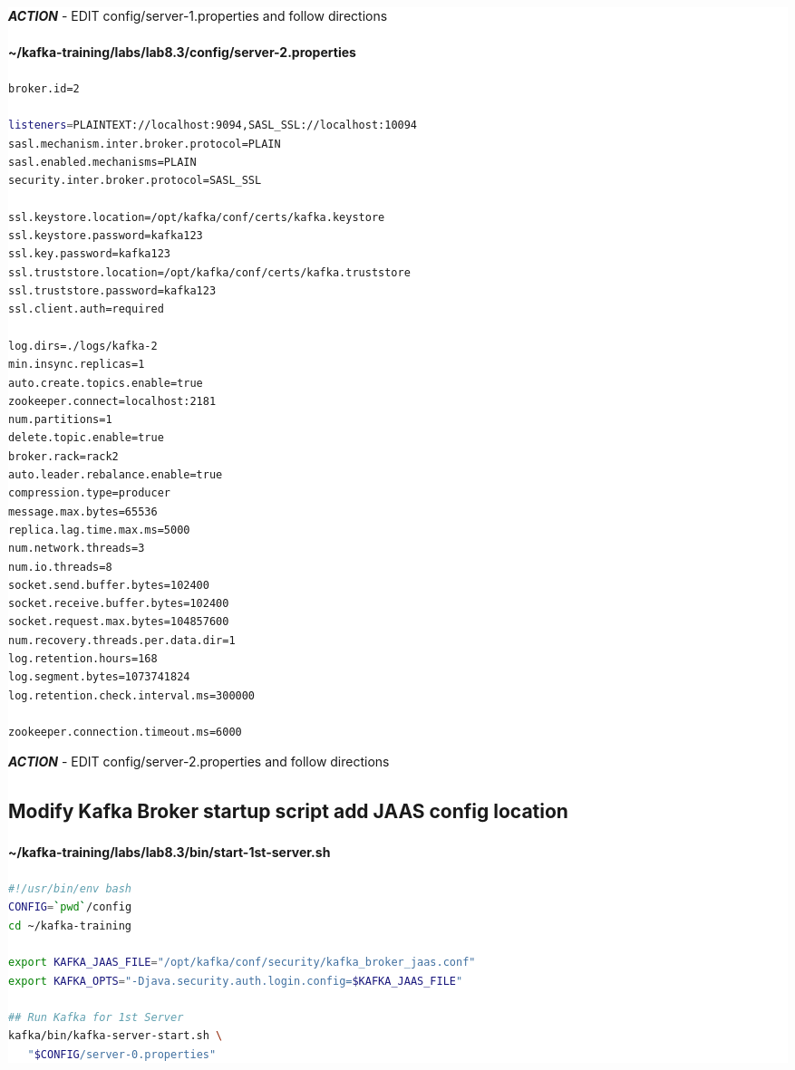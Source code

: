 
***ACTION*** - EDIT config/server-1.properties and follow directions

#### ~/kafka-training/labs/lab8.3/config/server-2.properties
```sh
broker.id=2

listeners=PLAINTEXT://localhost:9094,SASL_SSL://localhost:10094
sasl.mechanism.inter.broker.protocol=PLAIN
sasl.enabled.mechanisms=PLAIN
security.inter.broker.protocol=SASL_SSL

ssl.keystore.location=/opt/kafka/conf/certs/kafka.keystore
ssl.keystore.password=kafka123
ssl.key.password=kafka123
ssl.truststore.location=/opt/kafka/conf/certs/kafka.truststore
ssl.truststore.password=kafka123
ssl.client.auth=required

log.dirs=./logs/kafka-2
min.insync.replicas=1
auto.create.topics.enable=true
zookeeper.connect=localhost:2181
num.partitions=1
delete.topic.enable=true
broker.rack=rack2
auto.leader.rebalance.enable=true
compression.type=producer
message.max.bytes=65536
replica.lag.time.max.ms=5000
num.network.threads=3
num.io.threads=8
socket.send.buffer.bytes=102400
socket.receive.buffer.bytes=102400
socket.request.max.bytes=104857600
num.recovery.threads.per.data.dir=1
log.retention.hours=168
log.segment.bytes=1073741824
log.retention.check.interval.ms=300000

zookeeper.connection.timeout.ms=6000
```


***ACTION*** - EDIT config/server-2.properties and follow directions


## Modify Kafka Broker startup script add JAAS config location

#### ~/kafka-training/labs/lab8.3/bin/start-1st-server.sh
```sh
#!/usr/bin/env bash
CONFIG=`pwd`/config
cd ~/kafka-training

export KAFKA_JAAS_FILE="/opt/kafka/conf/security/kafka_broker_jaas.conf"
export KAFKA_OPTS="-Djava.security.auth.login.config=$KAFKA_JAAS_FILE"

## Run Kafka for 1st Server
kafka/bin/kafka-server-start.sh \
   "$CONFIG/server-0.properties"

```
